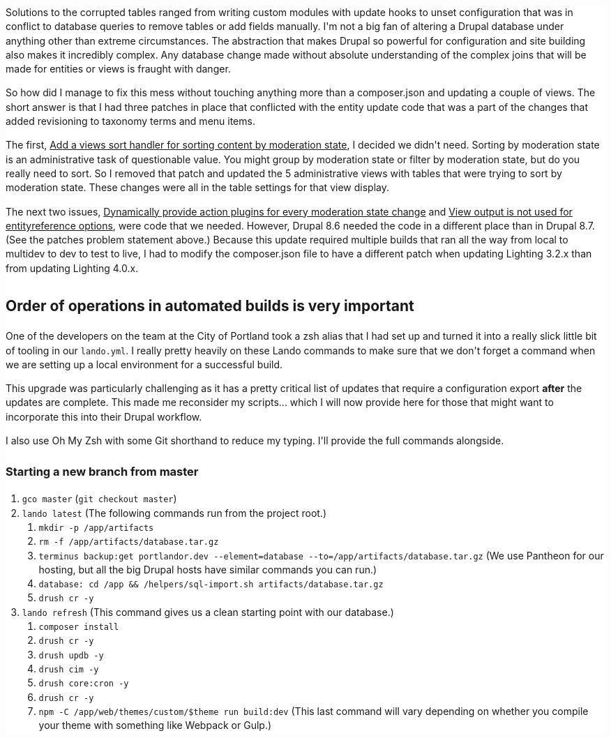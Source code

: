Solutions to the corrupted tables ranged from writing custom modules with update hooks to unset configuration that was in conflict to database queries to remove tables or add fields manually. I'm not a big fan of altering a Drupal database under anything other than extreme circumstances. The abstraction that makes Drupal so powerful for configuration and site building also makes it incredibly complex. Any database change made without absolute understanding of the complex joins that will be made for entities or views is fraught with danger.

So how did I manage to fix this mess without touching anything more than a composer.json and updating a couple of views. The short answer is that I had three patches in place that conflicted with the entity update code that was a part of the changes that added revisioning to taxonomy terms and menu items.

The first, [Add a views sort handler for sorting content by moderation state](https://www.drupal.org/project/drupal/issues/2953331), I decided we didn't need. Sorting by moderation state is an administrative task of questionable value. You might group by moderation state or filter by moderation state, but do you really need to sort. So I removed that patch and updated the 5 administrative views with tables that were trying to sort by moderation state. These changes were all in the table settings for that view display.

The next two issues, [Dynamically provide action plugins for every moderation state change](https://www.drupal.org/project/drupal/issues/2797583) and [View output is not used for entityreference options](https://www.drupal.org/project/drupal/issues/2174633), were code that we needed. However, Drupal 8.6 needed the code in a different place than in Drupal 8.7. (See the patches problem statement above.) Because this update required multiple builds that ran all the way from local to multidev to dev to test to live, I had to modify the composer.json file to have a different patch when updating Lighting 3.2.x than from updating Lighting 4.0.x.

## Order of operations in automated builds is very important

One of the developers on the team at the City of Portland took a zsh alias that I had set up and turned it into a really slick little bit of tooling in our `lando.yml`. I really pretty heavily on these Lando commands to make sure that we don't forget a command when we are setting up a local environment for a successful build.

This upgrade was particularly challenging as it has a pretty critical list of updates that require a configuration export **after** the updates are complete. This made me reconsider my scripts... which I will now provide here for those that might want to incorporate this into their Drupal workflow.

I also use Oh My Zsh with some Git shorthand to reduce my typing. I'll provide the full commands alongside.

### Starting a new branch from master

1. `gco master` (`git checkout master`)
2. `lando latest` (The following commands run from the project root.)
    1. `mkdir -p /app/artifacts`
    2. `rm -f /app/artifacts/database.tar.gz`
    3. `terminus backup:get portlandor.dev --element=database --to=/app/artifacts/database.tar.gz` (We use Pantheon for our hosting, but all the big Drupal hosts have similar commands you can run.)
    4. `database: cd /app && /helpers/sql-import.sh artifacts/database.tar.gz`
    5. `drush cr -y`
3. `lando refresh` (This command gives us a clean starting point with our database.)
    1. `composer install`
    2. `drush cr -y`
    3. `drush updb -y`
    4. `drush cim -y`
    5. `drush core:cron -y`
    6. `drush cr -y`
    7. `npm -C /app/web/themes/custom/$theme run build:dev` (This last command will vary depending on whether you compile your theme with something like Webpack or Gulp.)
